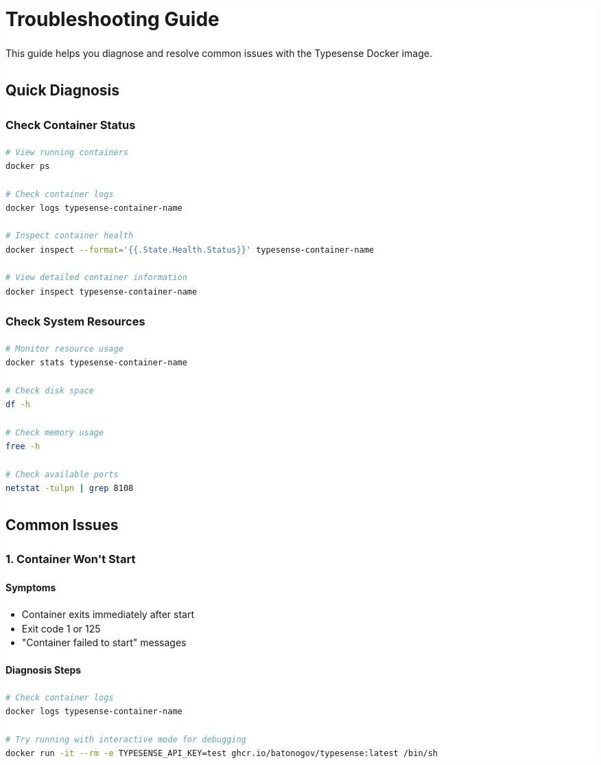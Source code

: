 # Troubleshooting Guide

This guide helps you diagnose and resolve common issues with the Typesense Docker image.

## Quick Diagnosis

### Check Container Status

```bash
# View running containers
docker ps

# Check container logs
docker logs typesense-container-name

# Inspect container health
docker inspect --format='{{.State.Health.Status}}' typesense-container-name

# View detailed container information
docker inspect typesense-container-name
```

### Check System Resources

```bash
# Monitor resource usage
docker stats typesense-container-name

# Check disk space
df -h

# Check memory usage
free -h

# Check available ports
netstat -tulpn | grep 8108
```

## Common Issues

### 1. Container Won't Start

#### Symptoms
- Container exits immediately after start
- Exit code 1 or 125
- "Container failed to start" messages

#### Diagnosis Steps

```bash
# Check container logs
docker logs typesense-container-name

# Try running with interactive mode for debugging
docker run -it --rm -e TYPESENSE_API_KEY=test ghcr.io/batonogov/typesense:latest /bin/sh
```
